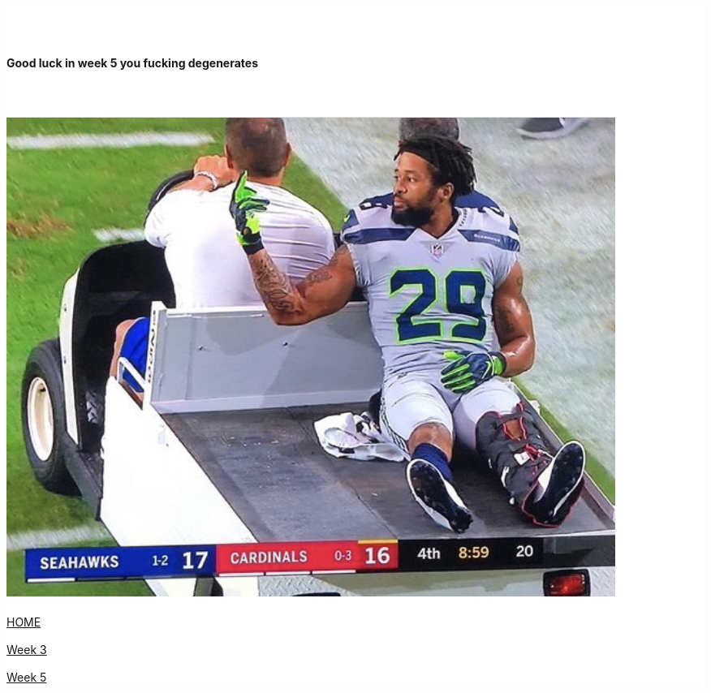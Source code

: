 <br>
<br>

#### Good luck in week 5 you fucking degenerates

<br>

![](../media/Earl_IMG_3905.jpg)


[HOME](../index.md)


[Week 3](./2021_week3_writeup.md)

[Week 5](./2021_week5_writeup.md)
